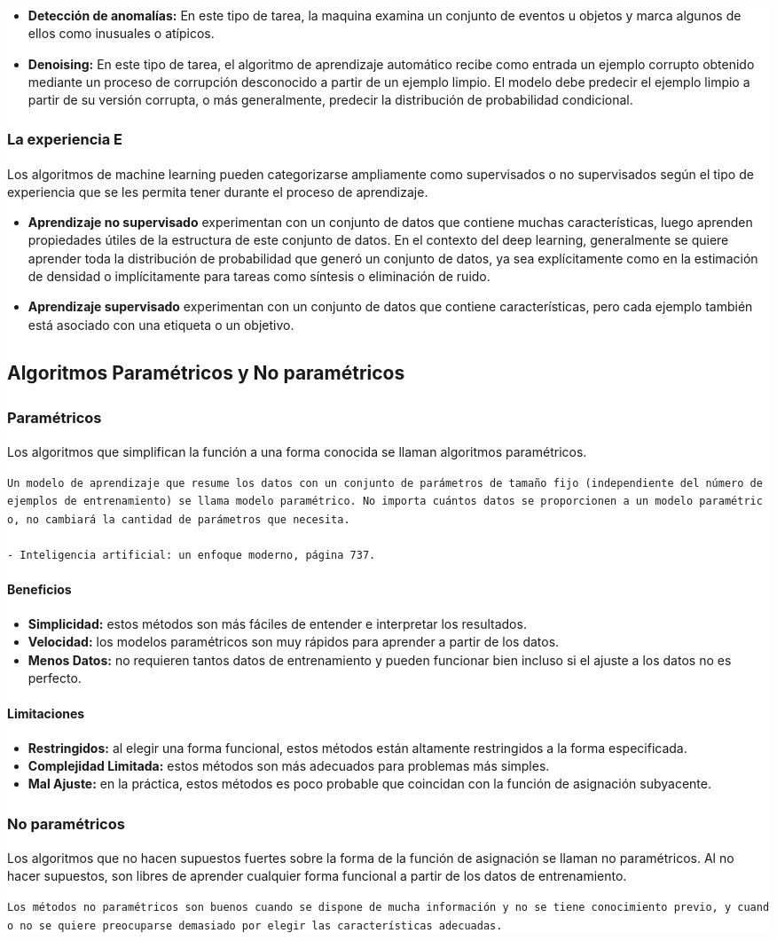 - **Detección de anomalías:** En este tipo de tarea, la maquina examina un conjunto de eventos u objetos y marca algunos de ellos como inusuales o atípicos.

- **Denoising:** En este tipo de tarea, el algoritmo de aprendizaje automático recibe como entrada un ejemplo corrupto obtenido mediante un proceso de corrupción desconocido a partir de un ejemplo limpio. El modelo debe predecir el ejemplo limpio a partir de su versión corrupta, o más generalmente, predecir la distribución de probabilidad condicional.

### La experiencia E
Los algoritmos de machine learning pueden categorizarse ampliamente como supervisados o no supervisados según el tipo de experiencia que se les permita tener durante el proceso de aprendizaje.

- **Aprendizaje no supervisado** experimentan con un conjunto de datos que contiene muchas características, luego aprenden propiedades útiles de la estructura de este conjunto de datos. En el contexto del deep learning, generalmente se quiere aprender toda la distribución de probabilidad que generó un conjunto de datos, ya sea explícitamente como en la estimación de densidad o implícitamente para tareas como síntesis o eliminación de ruido.

- **Aprendizaje supervisado** experimentan con un conjunto de datos que contiene características, pero cada ejemplo también está asociado con una etiqueta o un objetivo.

## Algoritmos Paramétricos y No paramétricos
### Paramétricos
Los algoritmos que simplifican la función a una forma conocida se llaman algoritmos paramétricos.

    Un modelo de aprendizaje que resume los datos con un conjunto de parámetros de tamaño fijo (independiente del número de ejemplos de entrenamiento) se llama modelo paramétrico. No importa cuántos datos se proporcionen a un modelo paramétrico, no cambiará la cantidad de parámetros que necesita.

    - Inteligencia artificial: un enfoque moderno, página 737.

#### Beneficios

- **Simplicidad:** estos métodos son más fáciles de entender e interpretar los resultados.
- **Velocidad:** los modelos paramétricos son muy rápidos para aprender a partir de los datos.
- **Menos Datos:** no requieren tantos datos de entrenamiento y pueden funcionar bien incluso si el ajuste a los datos no es perfecto.

#### Limitaciones

- **Restringidos:** al elegir una forma funcional, estos métodos están altamente restringidos a la forma especificada.
- **Complejidad Limitada:** estos métodos son más adecuados para problemas más simples.
- **Mal Ajuste:** en la práctica, estos métodos es poco probable que coincidan con la función de asignación subyacente.

### No paramétricos
Los algoritmos que no hacen supuestos fuertes sobre la forma de la función de asignación se llaman no paramétricos. Al no hacer supuestos, son libres de aprender cualquier forma funcional a partir de los datos de entrenamiento.

    Los métodos no paramétricos son buenos cuando se dispone de mucha información y no se tiene conocimiento previo, y cuando no se quiere preocuparse demasiado por elegir las características adecuadas. 
    